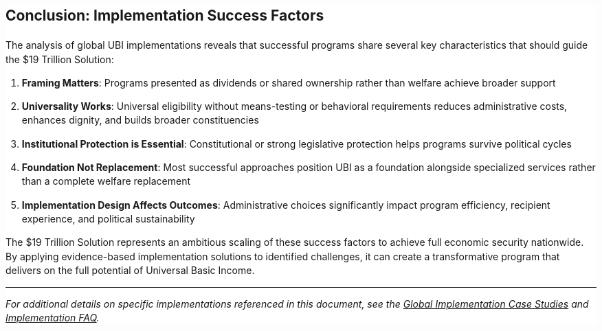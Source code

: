 
## Conclusion: Implementation Success Factors

The analysis of global UBI implementations reveals that successful programs share several key characteristics that should guide the $19 Trillion Solution:

1. **Framing Matters**: Programs presented as dividends or shared ownership rather than welfare achieve broader support

2. **Universality Works**: Universal eligibility without means-testing or behavioral requirements reduces administrative costs, enhances dignity, and builds broader constituencies

3. **Institutional Protection is Essential**: Constitutional or strong legislative protection helps programs survive political cycles

4. **Foundation Not Replacement**: Most successful approaches position UBI as a foundation alongside specialized services rather than a complete welfare replacement

5. **Implementation Design Affects Outcomes**: Administrative choices significantly impact program efficiency, recipient experience, and political sustainability

The $19 Trillion Solution represents an ambitious scaling of these success factors to achieve full economic security nationwide. By applying evidence-based implementation solutions to identified challenges, it can create a transformative program that delivers on the full potential of Universal Basic Income.

---

*For additional details on specific implementations referenced in this document, see the [Global Implementation Case Studies](global-implementations.md) and [Implementation FAQ](../resources/implementation-faq.md).*

